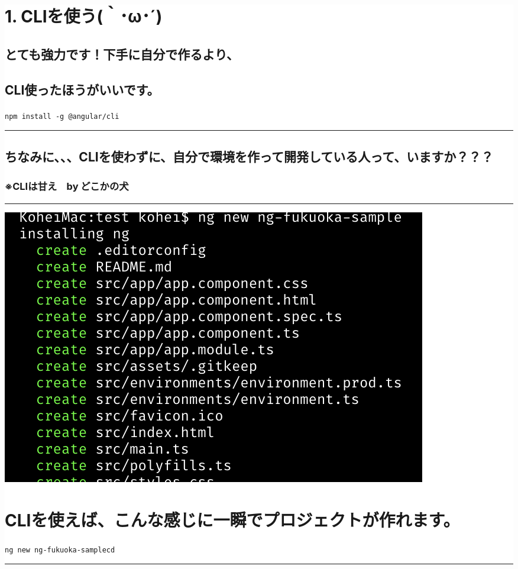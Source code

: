 
# 1. CLIを使う(｀･ω･´)

## とても強力です！下手に自分で作るより、
## CLI使ったほうがいいです。

```
npm install -g @angular/cli
```

---

## ちなみに、、、CLIを使わずに、自分で環境を作って開発している人って、いますか？？？
### ※CLIは甘え　by どこかの犬

---

![right 160%](img/img7.png)

# CLIを使えば、こんな感じに一瞬でプロジェクトが作れます。

```
ng new ng-fukuoka-samplecd 
```

---